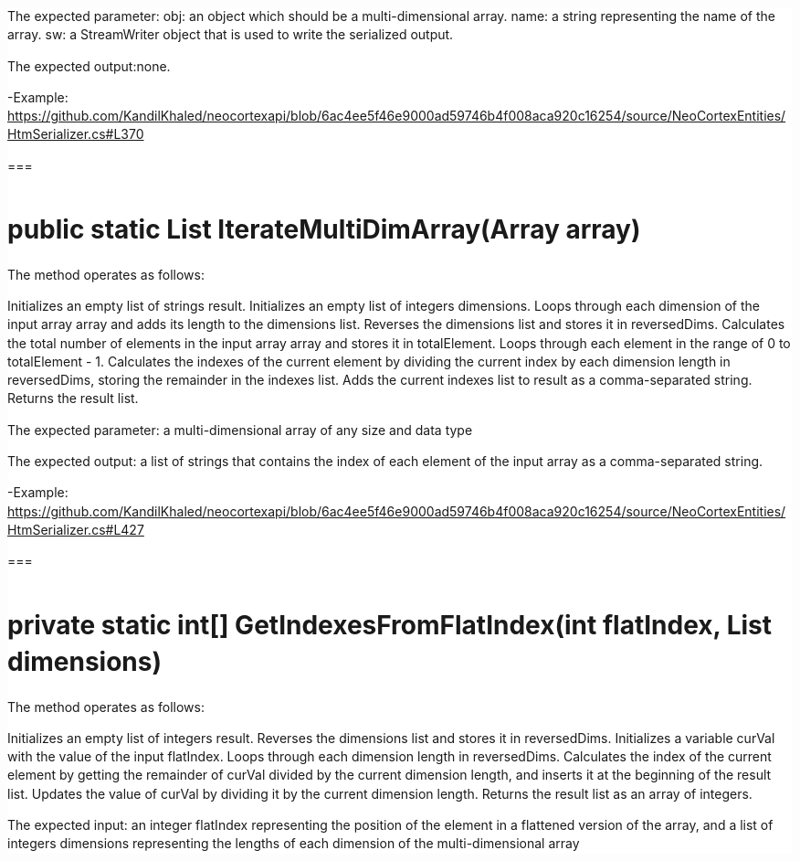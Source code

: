 The expected parameter:
obj: an object which should be a multi-dimensional array.
name: a string representing the name of the array.
sw: a StreamWriter object that is used to write the serialized output.

The expected output:none.

-Example: https://github.com/KandilKhaled/neocortexapi/blob/6ac4ee5f46e9000ad59746b4f008aca920c16254/source/NeoCortexEntities/HtmSerializer.cs#L370

===

# public static List<string> IterateMultiDimArray(Array array)

The method operates as follows:

Initializes an empty list of strings result.
Initializes an empty list of integers dimensions.
Loops through each dimension of the input array array and adds its length to the dimensions list.
Reverses the dimensions list and stores it in reversedDims.
Calculates the total number of elements in the input array array and stores it in totalElement.
Loops through each element in the range of 0 to totalElement - 1.
Calculates the indexes of the current element by dividing the current index by each dimension length in reversedDims, storing the remainder in the indexes list.
Adds the current indexes list to result as a comma-separated string.
Returns the result list.

The expected parameter: a multi-dimensional array of any size and data type

The expected output: a list of strings that contains the index of each element of the input array as a comma-separated string.

-Example: https://github.com/KandilKhaled/neocortexapi/blob/6ac4ee5f46e9000ad59746b4f008aca920c16254/source/NeoCortexEntities/HtmSerializer.cs#L427

===

# private static int[] GetIndexesFromFlatIndex(int flatIndex, List<int> dimensions)

The method operates as follows:

Initializes an empty list of integers result.
Reverses the dimensions list and stores it in reversedDims.
Initializes a variable curVal with the value of the input flatIndex.
Loops through each dimension length in reversedDims.
Calculates the index of the current element by getting the remainder of curVal divided by the current dimension length, and inserts it at the beginning of the result list.
Updates the value of curVal by dividing it by the current dimension length.
Returns the result list as an array of integers.

The expected input: an integer flatIndex representing the position of the element in a flattened version of the array,
 and a list of integers dimensions representing the lengths of each dimension of the multi-dimensional array

